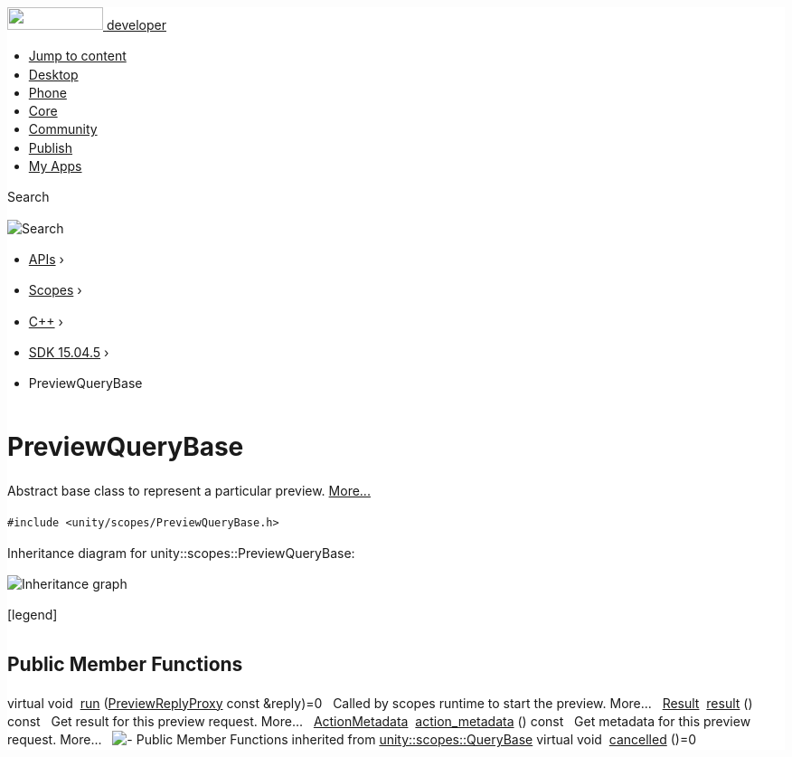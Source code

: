 <a href="https://developer.ubuntu.com/" class="logo-ubuntu"><img src="https://developer.ubuntu.com/assets/sites/ubuntu/latest/u/img/logos/logo-ubuntu-orange.svg" width="106" height="25" /> <span>developer</span></a>

-   [Jump to content](index.html#main-content)
-   [Desktop](https://developer.ubuntu.com/en/desktop/)
-   [Phone](https://developer.ubuntu.com/en/phone/)
-   [Core](https://developer.ubuntu.com/core)
-   [Community](https://developer.ubuntu.com/en/community/)
-   [Publish](https://developer.ubuntu.com/en/publish/)
-   [My Apps](https://myapps.developer.ubuntu.com/)

Search

<img src="https://developer.ubuntu.com/assets/sites/ubuntu/latest/u/img/search-white.svg" alt="Search" height="28" />

-   [APIs](../../../../index.html) ›
-   [Scopes](../../../index.html) ›
-   [C++](../../index.html) ›
-   [SDK 15.04.5](../index.html) ›



-   PreviewQueryBase

PreviewQueryBase
================

Abstract base class to represent a particular preview. [More...](index.html#details)

`#include <unity/scopes/PreviewQueryBase.h>`

Inheritance diagram for unity::scopes::PreviewQueryBase:

![Inheritance graph](https://developer.ubuntu.com/static/devportal_uploaded/2763e997-b211-430f-a6e2-42c170f25574-api/scopes/cpp/sdk-15.04.5/unity.scopes.PreviewQueryBase/classunity_1_1scopes_1_1_preview_query_base__inherit__graph.png)

<span class="legend">\[legend\]</span>

<span id="pub-methods"></span> Public Member Functions
------------------------------------------------------

virtual void 
<a href="index.html#a81b89daf29cd1ada55286f2a3a871347" class="el">run</a> (<a href="../unity.scopes/index.html#a7b46ef0e880da4c75314fe60bdd55754" class="el">PreviewReplyProxy</a> const &reply)=0
 
Called by scopes runtime to start the preview. More...
 
<a href="../unity.scopes.Result/index.html" class="el">Result</a> 
<a href="index.html#af6887f9d12ffb69c94b2ddab8c1f99ba" class="el">result</a> () const
 
Get result for this preview request. More...
 
<a href="../unity.scopes.ActionMetadata/index.html" class="el">ActionMetadata</a> 
<a href="index.html#a40f82d521b7c31a3b29f4c1143242d62" class="el">action_metadata</a> () const
 
Get metadata for this preview request. More...
 
![-](https://developer.ubuntu.com/static/devportal_uploaded/d06a7fbd-f47e-4027-9e21-3cb9203d2581-api/scopes/cpp/sdk-15.04.5/unity.scopes.PreviewQueryBase/closed.png) Public Member Functions inherited from <a href="../unity.scopes.QueryBase/index.html" class="el">unity::scopes::QueryBase</a>
virtual void 
<a href="../unity.scopes.QueryBase/index.html#a596b19dbfd6efe96b834be75a9b64c68" class="el">cancelled</a> ()=0
 